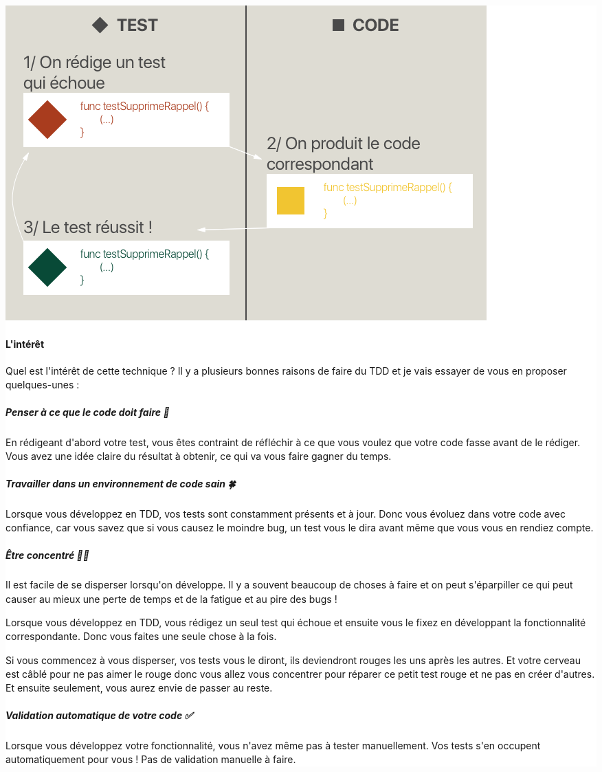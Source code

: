 ![](Images/P3/P3C1_1.png)

#### L'intérêt
Quel est l'intérêt de cette technique ? Il y a plusieurs bonnes raisons de faire du TDD et je vais essayer de vous en proposer quelques-unes :

##### Penser à ce que le code doit faire 🤔
En rédigeant d'abord votre test, vous êtes contraint de réfléchir à ce que vous voulez que votre code fasse avant de le rédiger. Vous avez une idée claire du résultat à obtenir, ce qui va vous faire gagner du temps.

##### Travailler dans un environnement de code sain 🍀
Lorsque vous développez en TDD, vos tests sont constamment présents et à jour. Donc vous évoluez dans votre code avec confiance, car vous savez que si vous causez le moindre bug, un test vous le dira avant même que vous vous en rendiez compte.

##### Être concentré 👩‍💻
Il est facile de se disperser lorsqu'on développe. Il y a souvent beaucoup de choses à faire et on peut s'éparpiller ce qui peut causer au mieux une perte de temps et de la fatigue et au pire des bugs !

Lorsque vous développez en TDD, vous rédigez un seul test qui échoue et ensuite vous le fixez en développant la fonctionnalité correspondante. Donc vous faites une seule chose à la fois.

Si vous commencez à vous disperser, vos tests vous le diront, ils deviendront rouges les uns après les autres. Et votre cerveau est câblé pour ne pas aimer le rouge donc vous allez vous concentrer pour réparer ce petit test rouge et ne pas en créer d'autres. Et ensuite seulement, vous aurez envie de passer au reste.

##### Validation automatique de votre code ✅
Lorsque vous développez votre fonctionnalité, vous n'avez même pas à tester manuellement. Vos tests s'en occupent automatiquement pour vous !
Pas de validation manuelle à faire.
